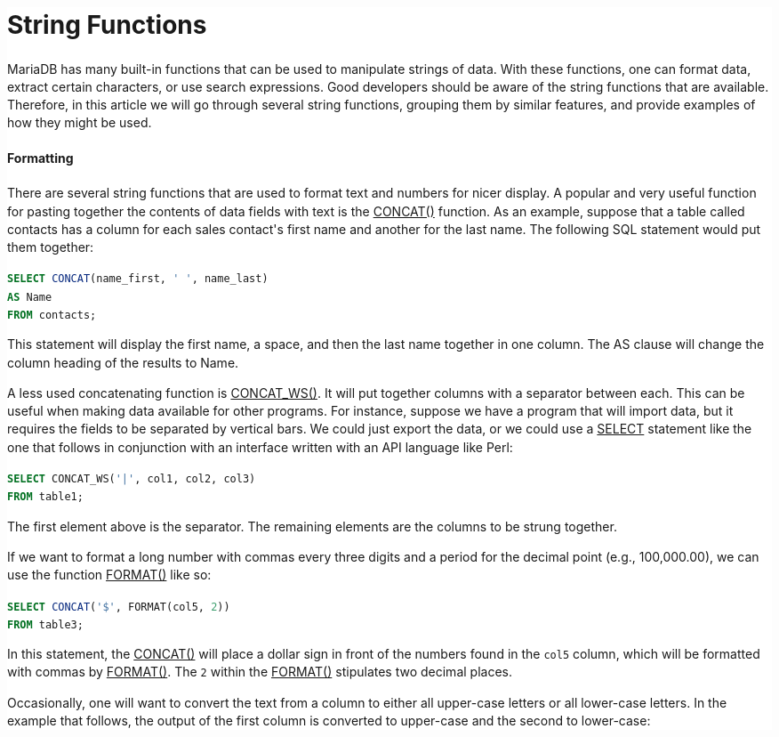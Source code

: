 # String Functions

MariaDB has many built-in functions that can be used to manipulate strings of data. With these functions, one can format data, extract certain characters, or use search expressions. Good developers should be aware of the string functions that are available. Therefore, in this article we will go through several string functions, grouping them by similar features, and provide examples of how they might be used.

#### Formatting

There are several string functions that are used to format text and numbers for nicer display. A popular and very useful function for pasting together the contents of data fields with text is the [CONCAT()](../reference/sql-functions/string-functions/concat.md) function. As an example, suppose that a table called contacts has a column for each sales contact's first name and another for the last name. The following SQL statement would put them together:

```sql
SELECT CONCAT(name_first, ' ', name_last)
AS Name
FROM contacts;
```

This statement will display the first name, a space, and then the last name together in one column. The AS clause will change the column heading of the results to Name.

A less used concatenating function is [CONCAT\_WS()](../reference/sql-functions/string-functions/concat_ws.md). It will put together columns with a separator between each. This can be useful when making data available for other programs. For instance, suppose we have a program that will import data, but it requires the fields to be separated by vertical bars. We could just export the data, or we could use a [SELECT](../reference/sql-statements/data-manipulation/selecting-data/select.md) statement like the one that follows in conjunction with an interface written with an API language like Perl:

```sql
SELECT CONCAT_WS('|', col1, col2, col3)
FROM table1;
```

The first element above is the separator. The remaining elements are the columns to be strung together.

If we want to format a long number with commas every three digits and a period for the decimal point (e.g., 100,000.00), we can use the function [FORMAT()](../reference/sql-functions/string-functions/format.md) like so:

```sql
SELECT CONCAT('$', FORMAT(col5, 2))
FROM table3;
```

In this statement, the [CONCAT()](../reference/sql-functions/string-functions/concat.md) will place a dollar sign in front of the numbers found in the `col5` column, which will be formatted with commas by [FORMAT()](../reference/sql-functions/string-functions/format.md). The `2` within the [FORMAT()](../reference/sql-functions/string-functions/format.md) stipulates two decimal places.

Occasionally, one will want to convert the text from a column to either all upper-case letters or all lower-case letters. In the example that follows, the output of the first column is converted to upper-case and the second to lower-case:
